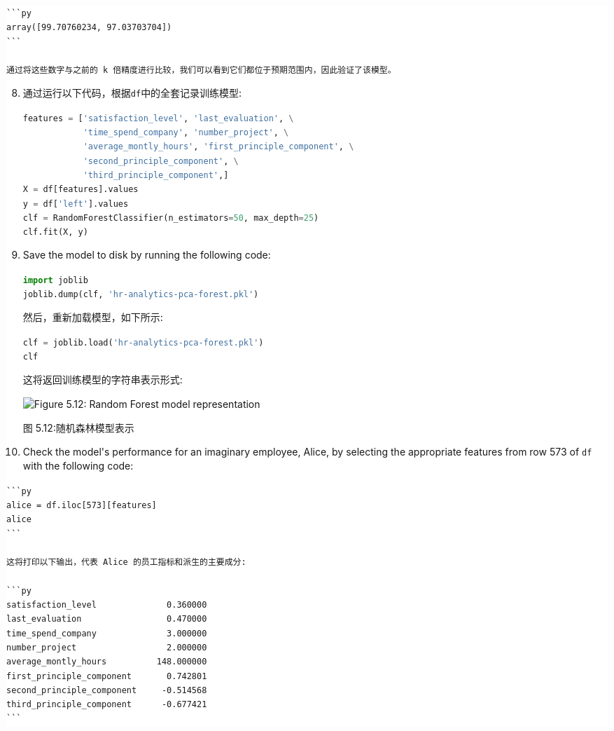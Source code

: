     ```py
    array([99.70760234, 97.03703704])
    ```

    通过将这些数字与之前的 k 倍精度进行比较，我们可以看到它们都位于预期范围内，因此验证了该模型。

8.  通过运行以下代码，根据`df`中的全套记录训练模型:

    ```py
    features = ['satisfaction_level', 'last_evaluation', \
                'time_spend_company', 'number_project', \
                'average_montly_hours', 'first_principle_component', \
                'second_principle_component', \
                'third_principle_component',]
    X = df[features].values
    y = df['left'].values
    clf = RandomForestClassifier(n_estimators=50, max_depth=25)
    clf.fit(X, y)
    ```

9.  Save the model to disk by running the following code:

    ```py
    import joblib
    joblib.dump(clf, 'hr-analytics-pca-forest.pkl')
    ```

    然后，重新加载模型，如下所示:

    ```py
    clf = joblib.load('hr-analytics-pca-forest.pkl')
    clf
    ```

    这将返回训练模型的字符串表示形式:

    ![Figure 5.12: Random Forest model representation
    ](img/B15916_05_12.jpg)

    图 5.12:随机森林模型表示

10.  Check the model's performance for an imaginary employee, Alice, by selecting the appropriate features from row 573 of `df` with the following code:

    ```py
    alice = df.iloc[573][features]
    alice
    ```

    这将打印以下输出，代表 Alice 的员工指标和派生的主要成分:

    ```py
    satisfaction_level              0.360000
    last_evaluation                 0.470000
    time_spend_company              3.000000
    number_project                  2.000000
    average_montly_hours          148.000000
    first_principle_component       0.742801
    second_principle_component     -0.514568
    third_principle_component      -0.677421
    ```
